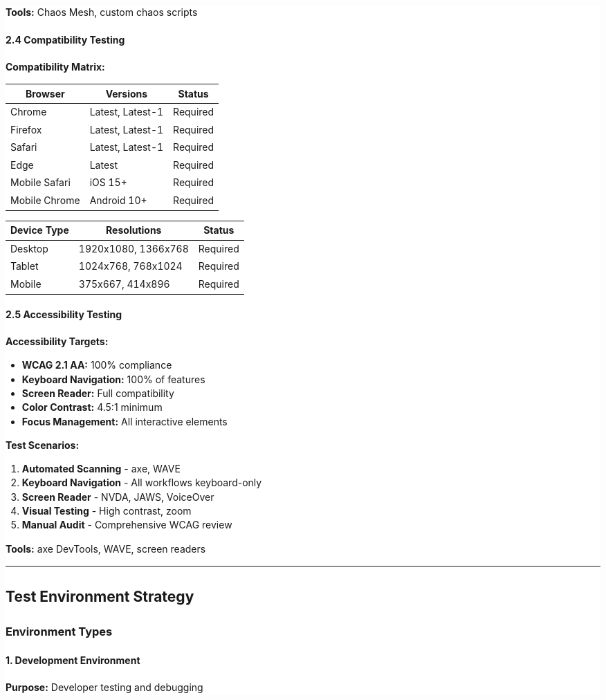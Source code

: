 **Tools:** Chaos Mesh, custom chaos scripts

#### 2.4 Compatibility Testing

**Compatibility Matrix:**

| Browser | Versions | Status |
|---------|----------|--------|
| Chrome | Latest, Latest-1 | Required |
| Firefox | Latest, Latest-1 | Required |
| Safari | Latest, Latest-1 | Required |
| Edge | Latest | Required |
| Mobile Safari | iOS 15+ | Required |
| Mobile Chrome | Android 10+ | Required |

| Device Type | Resolutions | Status |
|-------------|-------------|--------|
| Desktop | 1920x1080, 1366x768 | Required |
| Tablet | 1024x768, 768x1024 | Required |
| Mobile | 375x667, 414x896 | Required |

#### 2.5 Accessibility Testing

**Accessibility Targets:**
- **WCAG 2.1 AA:** 100% compliance
- **Keyboard Navigation:** 100% of features
- **Screen Reader:** Full compatibility
- **Color Contrast:** 4.5:1 minimum
- **Focus Management:** All interactive elements

**Test Scenarios:**
1. **Automated Scanning** - axe, WAVE
2. **Keyboard Navigation** - All workflows keyboard-only
3. **Screen Reader** - NVDA, JAWS, VoiceOver
4. **Visual Testing** - High contrast, zoom
5. **Manual Audit** - Comprehensive WCAG review

**Tools:** axe DevTools, WAVE, screen readers

---

## Test Environment Strategy

### Environment Types

#### 1. Development Environment
**Purpose:** Developer testing and debugging
